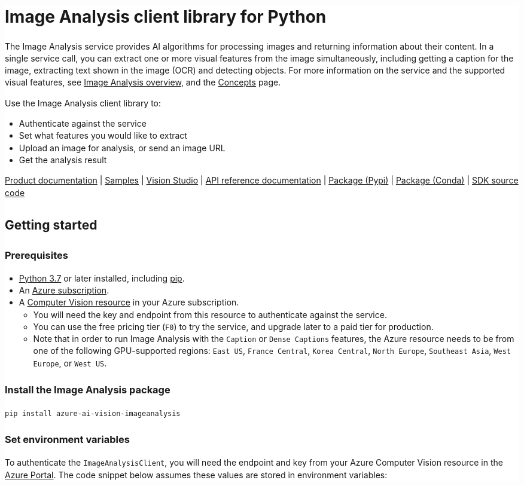 # Image Analysis client library for Python

The Image Analysis service provides AI algorithms for processing images and returning information about their content. In a single service call, you can extract one or more visual features from the image simultaneously, including getting a caption for the image, extracting text shown in the image (OCR) and detecting objects. For more information on the service and the supported visual features, see [Image Analysis overview][image_analysis_overview], and the [Concepts][image_analysis_concepts] page.

Use the Image Analysis client library to:
* Authenticate against the service
* Set what features you would like to extract
* Upload an image for analysis, or send an image URL
* Get the analysis result

[Product documentation][image_analysis_overview] 
| [Samples](samples)
| [Vision Studio][vision_studio]
| [API reference documentation](https://learn.microsoft.com/python/api/azure-ai-vision-imageanalysis)
| [Package (Pypi)](https://pypi.org/project/azure-ai-vision-imageanalysis/)
| [Package (Conda)](https://anaconda.org/microsoft/azure-ai-vision-imageanalysis)
| [SDK source code](azure/ai/vision/imageanalysis)

## Getting started

### Prerequisites

* [Python 3.7](https://www.python.org/) or later installed, including [pip](https://pip.pypa.io/en/stable/).
* An [Azure subscription](https://azure.microsoft.com/free).
* A [Computer Vision resource](https://portal.azure.com/#create/Microsoft.CognitiveServicesComputerVision) in your Azure subscription.
  * You will need the key and endpoint from this resource to authenticate against the service.
  * You can use the free pricing tier (`F0`) to try the service, and upgrade later to a paid tier for production.
  * Note that in order to run Image Analysis with the `Caption` or `Dense Captions` features, the Azure resource needs to be from one of the following GPU-supported regions: `East US`, `France Central`, `Korea Central`, `North Europe`, `Southeast Asia`, `West Europe`, or `West US`.

### Install the Image Analysis package

```bash
pip install azure-ai-vision-imageanalysis
```
### Set environment variables

To authenticate the `ImageAnalysisClient`, you will need the endpoint and key from your Azure Computer Vision resource in the [Azure Portal](https://portal.azure.com). The code snippet below assumes these values are stored in environment variables:


[image_analysis_overview]: https://learn.microsoft.com/azure/ai-services/computer-vision/overview-image-analysis?tabs=4-0
[image_analysis_concepts]: https://learn.microsoft.com/azure/ai-services/computer-vision/concept-tag-images-40
[vision_studio]: https://portal.vision.cognitive.azure.com/gallery/imageanalysis